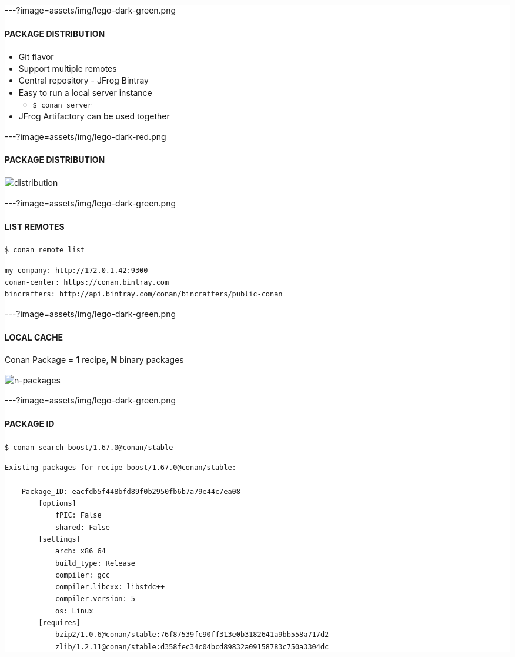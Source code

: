 ---?image=assets/img/lego-dark-green.png

#### PACKAGE DISTRIBUTION

* Git flavor
* Support multiple remotes
* Central repository - JFrog Bintray
* Easy to run a local server instance
  * `$ conan_server`
* JFrog Artifactory can be used together

---?image=assets/img/lego-dark-red.png

#### PACKAGE DISTRIBUTION

![distribution](assets/img/systems.png)

---?image=assets/img/lego-dark-green.png

#### LIST REMOTES

`$ conan remote list`

```
my-company: http://172.0.1.42:9300
conan-center: https://conan.bintray.com
bincrafters: http://api.bintray.com/conan/bincrafters/public-conan
```

---?image=assets/img/lego-dark-green.png

#### LOCAL CACHE

Conan Package = **1** recipe, **N** binary packages

![n-packages](assets/img/n-packages.png)

---?image=assets/img/lego-dark-green.png

#### PACKAGE ID

`$ conan search boost/1.67.0@conan/stable`

```
Existing packages for recipe boost/1.67.0@conan/stable:

    Package_ID: eacfdb5f448bfd89f0b2950fb6b7a79e44c7ea08
        [options]
            fPIC: False            
            shared: False            
        [settings]
            arch: x86_64
            build_type: Release
            compiler: gcc
            compiler.libcxx: libstdc++
            compiler.version: 5
            os: Linux
        [requires]
            bzip2/1.0.6@conan/stable:76f87539fc90ff313e0b3182641a9bb558a717d2
            zlib/1.2.11@conan/stable:d358fec34c04bcd89832a09158783c750a3304dc
```
